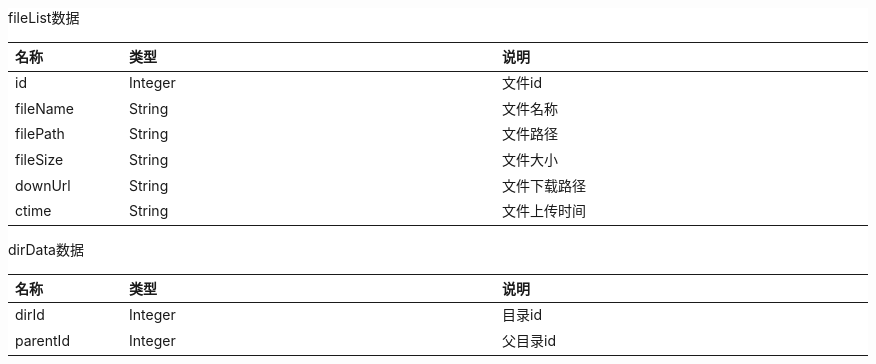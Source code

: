 fileList数据

<table>
    <thead>
        <tr>
            <th style="width:100px;font-weight:700;text-align: left;">名称</th>
            <th  colspan="2" style="width:800px; text-align: left;">类型</th>
            <th  colspan="2" style="width:800px; text-align: left;">说明</th>
        </tr>
    </thead>
    <tbody>
        <tr>
            <td style="font-weight:normal;">id</td>
            <td  colspan="2" style="font-weight:normal;">Integer</td>
            <td  colspan="2" style="font-weight:normal;">文件id</td>
        </tr>
        <tr>
            <td style="font-weight:normal;">fileName</td>
            <td  colspan="2" style="font-weight:normal;">String</td>
            <td  colspan="2" style="font-weight:normal;">文件名称</td>
        </tr>
        <tr>
            <td style="font-weight:normal;">filePath</td>
            <td  colspan="2" style="font-weight:normal;">String</td>
            <td  colspan="2" style="font-weight:normal;">文件路径</td>
        </tr>
        <tr>
            <td style="font-weight:normal;">fileSize</td>
            <td  colspan="2" style="font-weight:normal;">String</td>
            <td  colspan="2" style="font-weight:normal;">文件大小</td>
        </tr>
        <tr>
            <td style="font-weight:normal;">downUrl</td>
            <td  colspan="2" style="font-weight:normal;">String</td>
            <td  colspan="2" style="font-weight:normal;">文件下载路径</td>
        </tr>
        <tr>
            <td style="font-weight:normal;">ctime</td>
            <td  colspan="2" style="font-weight:normal;">String</td>
            <td  colspan="2" style="font-weight:normal;">文件上传时间</td>
        </tr>
    </tbody>   
</table>

dirData数据

<table>
    <thead>
        <tr>
            <th style="width:100px;font-weight:700;text-align: left;">名称</th>
            <th  colspan="2" style="width:800px; text-align: left;">类型</th>
            <th  colspan="2" style="width:800px; text-align: left;">说明</th>
        </tr>
    </thead>
    <tbody>
        <tr>
            <td style="font-weight:normal;">dirId</td>
            <td  colspan="2" style="font-weight:normal;">Integer</td>
            <td  colspan="2" style="font-weight:normal;">目录id</td>
        </tr>
        <tr>
            <td style="font-weight:normal;">parentId</td>
            <td  colspan="2" style="font-weight:normal;">Integer</td>
            <td  colspan="2" style="font-weight:normal;">父目录id</td>
        </tr>